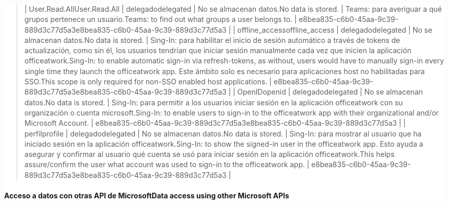 >| <span data-ttu-id="06a83-160">User.Read.All</span><span class="sxs-lookup"><span data-stu-id="06a83-160">User.Read.All</span></span> | <span data-ttu-id="06a83-161">delegado</span><span class="sxs-lookup"><span data-stu-id="06a83-161">delegated</span></span> | <span data-ttu-id="06a83-162">No se almacenan datos.</span><span class="sxs-lookup"><span data-stu-id="06a83-162">No data is stored.</span></span> | <span data-ttu-id="06a83-163">Teams: para averiguar a qué grupos pertenece un usuario.</span><span class="sxs-lookup"><span data-stu-id="06a83-163">Teams: to find out what groups a user belongs to.</span></span> | <span data-ttu-id="06a83-164">e8bea835-c6b0-45aa-9c39-889d3c77d5a3</span><span class="sxs-lookup"><span data-stu-id="06a83-164">e8bea835-c6b0-45aa-9c39-889d3c77d5a3</span></span> |
>| <span data-ttu-id="06a83-165">offline_access</span><span class="sxs-lookup"><span data-stu-id="06a83-165">offline_access</span></span> | <span data-ttu-id="06a83-166">delegado</span><span class="sxs-lookup"><span data-stu-id="06a83-166">delegated</span></span> | <span data-ttu-id="06a83-167">No se almacenan datos.</span><span class="sxs-lookup"><span data-stu-id="06a83-167">No data is stored.</span></span> | <span data-ttu-id="06a83-168">Sing-In: para habilitar el inicio de sesión automático a través de tokens de actualización, como sin él, los usuarios tendrían que iniciar sesión manualmente cada vez que inicien la aplicación officeatwork.</span><span class="sxs-lookup"><span data-stu-id="06a83-168">Sing-In: to enable automatic sign-in via refresh-tokens, as without, users would have to manually sign-in every single time they launch the officeatwork app.</span></span> <span data-ttu-id="06a83-169">Este ámbito solo es necesario para aplicaciones host no habilitadas para SSO.</span><span class="sxs-lookup"><span data-stu-id="06a83-169">This scope is only required for non-SSO enabled host applications.</span></span> | <span data-ttu-id="06a83-170">e8bea835-c6b0-45aa-9c39-889d3c77d5a3</span><span class="sxs-lookup"><span data-stu-id="06a83-170">e8bea835-c6b0-45aa-9c39-889d3c77d5a3</span></span> |
>| <span data-ttu-id="06a83-171">OpenID</span><span class="sxs-lookup"><span data-stu-id="06a83-171">openid</span></span> | <span data-ttu-id="06a83-172">delegado</span><span class="sxs-lookup"><span data-stu-id="06a83-172">delegated</span></span> | <span data-ttu-id="06a83-173">No se almacenan datos.</span><span class="sxs-lookup"><span data-stu-id="06a83-173">No data is stored.</span></span> | <span data-ttu-id="06a83-174">Sing-In: para permitir a los usuarios iniciar sesión en la aplicación officeatwork con su organización o cuenta microsoft.</span><span class="sxs-lookup"><span data-stu-id="06a83-174">Sing-In: to enable users to sign-in to the officeatwork app with their organizational and/or Microsoft Account.</span></span> | <span data-ttu-id="06a83-175">e8bea835-c6b0-45aa-9c39-889d3c77d5a3</span><span class="sxs-lookup"><span data-stu-id="06a83-175">e8bea835-c6b0-45aa-9c39-889d3c77d5a3</span></span> |
>| <span data-ttu-id="06a83-176">perfil</span><span class="sxs-lookup"><span data-stu-id="06a83-176">profile</span></span> | <span data-ttu-id="06a83-177">delegado</span><span class="sxs-lookup"><span data-stu-id="06a83-177">delegated</span></span> | <span data-ttu-id="06a83-178">No se almacenan datos.</span><span class="sxs-lookup"><span data-stu-id="06a83-178">No data is stored.</span></span> | <span data-ttu-id="06a83-179">Sing-In: para mostrar al usuario que ha iniciado sesión en la aplicación officeatwork.</span><span class="sxs-lookup"><span data-stu-id="06a83-179">Sing-In: to show the signed-in user in the officeatwork app.</span></span> <span data-ttu-id="06a83-180">Esto ayuda a asegurar y confirmar al usuario qué cuenta se usó para iniciar sesión en la aplicación officeatwork.</span><span class="sxs-lookup"><span data-stu-id="06a83-180">This helps assure/confirm the user what account was used to sign-in to the officeatwork app.</span></span> | <span data-ttu-id="06a83-181">e8bea835-c6b0-45aa-9c39-889d3c77d5a3</span><span class="sxs-lookup"><span data-stu-id="06a83-181">e8bea835-c6b0-45aa-9c39-889d3c77d5a3</span></span> |

#### <a name="data-access-using-other-microsoft-apis"></a><span data-ttu-id="06a83-182">Acceso a datos con otras API de Microsoft</span><span class="sxs-lookup"><span data-stu-id="06a83-182">Data access using other Microsoft APIs</span></span>
